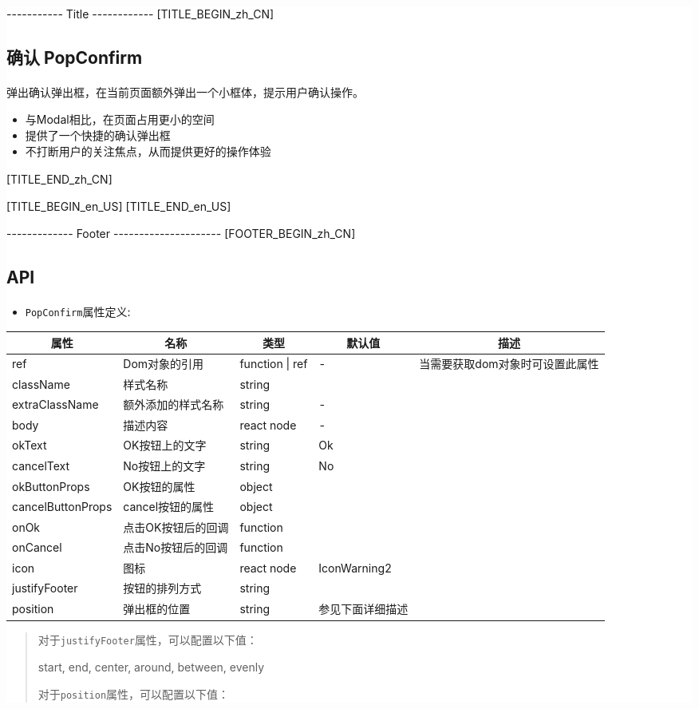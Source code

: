 ----------- Title ------------
[TITLE_BEGIN_zh_CN]
## 确认 PopConfirm  
弹出确认弹出框，在当前页面额外弹出一个小框体，提示用户确认操作。  

- 与Modal相比，在页面占用更小的空间
- 提供了一个快捷的确认弹出框
- 不打断用户的关注焦点，从而提供更好的操作体验

[TITLE_END_zh_CN]


[TITLE_BEGIN_en_US]
[TITLE_END_en_US]

------------- Footer ---------------------
[FOOTER_BEGIN_zh_CN]   
  
## API   

- <Code>PopConfirm</Code>属性定义:

| 属性 | 名称 | 类型 | 默认值 | 描述 |
| --- | --- | --- | --- | --- |
| ref | Dom对象的引用 | function \| ref | - | 当需要获取dom对象时可设置此属性 |
| className | 样式名称 | string |  |  |
| extraClassName | 额外添加的样式名称 | string | - |  |
| body | 描述内容 | react node | - |  |
| okText | OK按钮上的文字 | string | Ok |  |
| cancelText | No按钮上的文字 | string | No |  |
| okButtonProps | OK按钮的属性 | object |   |  |
| cancelButtonProps | cancel按钮的属性 | object |   |  |
| onOk | 点击OK按钮后的回调 | function |   |  |
| onCancel | 点击No按钮后的回调 | function |   |  |
| icon | 图标 | react node |  IconWarning2 |  |
| justifyFooter | 按钮的排列方式 | string |   |  |
| position | 弹出框的位置 | string | 参见下面详细描述  |  |

<Blockquote>
    
对于<Code>justifyFooter</Code>属性，可以配置以下值： 
          
<Hcode>start, end, center, around, between, evenly</Hcode>  

对于<Code>position</Code>属性，可以配置以下值：     
      